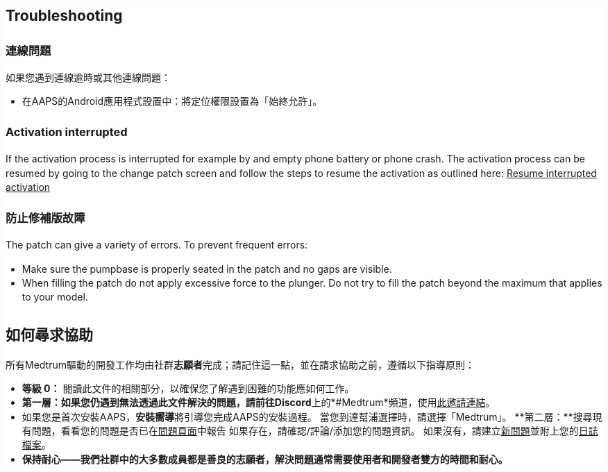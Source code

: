 ## Troubleshooting

### 連線問題

如果您遇到連線逾時或其他連線問題：

- 在AAPS的Android應用程式設置中：將定位權限設置為「始終允許」。

### Activation interrupted

If the activation process is interrupted for example by and empty phone battery or phone crash. The activation process can be resumed by going to the change patch screen and follow the steps to resume the activation as outlined here: [Resume interrupted activation](#resume-interrupted-activation)

### 防止修補版故障

The patch can give a variety of errors. To prevent frequent errors:

- Make sure the pumpbase is properly seated in the patch and no gaps are visible.
- When filling the patch do not apply excessive force to the plunger. Do not try to fill the patch beyond the maximum that applies to your model.

## 如何尋求協助

所有Medtrum驅動的開發工作均由社群**志願者**完成；請記住這一點，並在請求協助之前，遵循以下指導原則：

- **等級 0：** 閱讀此文件的相關部分，以確保您了解遇到困難的功能應如何工作。
- **第一層：**如果您仍遇到無法透過此文件解決的問題，請前往**Discord**上的\*#Medtrum\*頻道，使用[此邀請連結](https://discord.gg/4fQUWHZ4Mw)。
- 如果您是首次安裝AAPS，**安裝嚮導**將引導您完成AAPS的安裝過程。 當您到達幫浦選擇時，請選擇「Medtrum」。
  \*\*第二層：\*\*搜尋現有問題，看看您的問題是否已在[問題頁面](https://github.com/nightscout/AAPS/issues)中報告 如果存在，請確認/評論/添加您的問題資訊。 如果沒有，請建立[新問題](https://github.com/nightscout/AndroidAPS/issues)並附上您的[日誌檔案](../Usage/Accessing-logfiles.md)。
- **保持耐心——我們社群中的大多數成員都是善良的志願者，解決問題通常需要使用者和開發者雙方的時間和耐心。**
